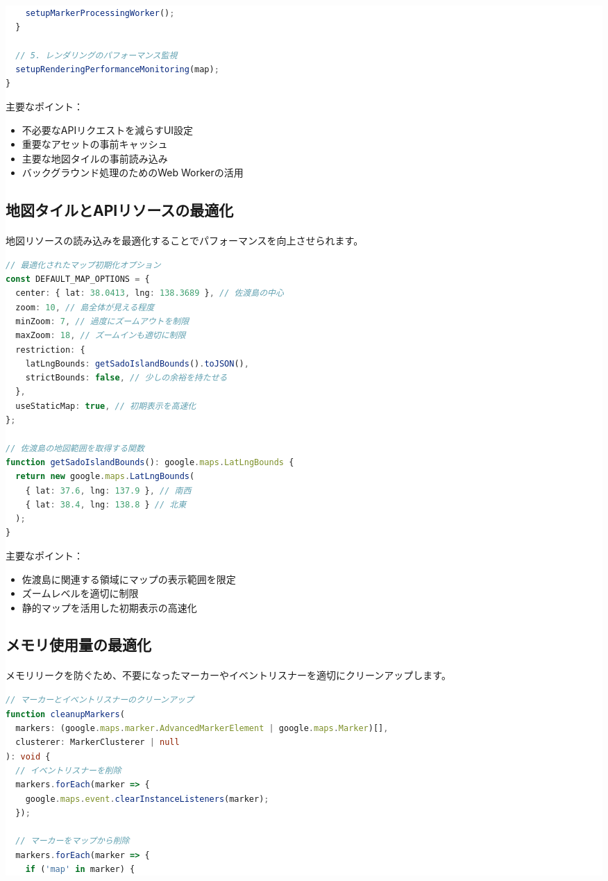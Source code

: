 ```typescript
    setupMarkerProcessingWorker();
  }

  // 5. レンダリングのパフォーマンス監視
  setupRenderingPerformanceMonitoring(map);
}
```

主要なポイント：

- 不必要なAPIリクエストを減らすUI設定
- 重要なアセットの事前キャッシュ
- 主要な地図タイルの事前読み込み
- バックグラウンド処理のためのWeb Workerの活用

## 地図タイルとAPIリソースの最適化

地図リソースの読み込みを最適化することでパフォーマンスを向上させられます。

```typescript
// 最適化されたマップ初期化オプション
const DEFAULT_MAP_OPTIONS = {
  center: { lat: 38.0413, lng: 138.3689 }, // 佐渡島の中心
  zoom: 10, // 島全体が見える程度
  minZoom: 7, // 過度にズームアウトを制限
  maxZoom: 18, // ズームインも適切に制限
  restriction: {
    latLngBounds: getSadoIslandBounds().toJSON(),
    strictBounds: false, // 少しの余裕を持たせる
  },
  useStaticMap: true, // 初期表示を高速化
};

// 佐渡島の地図範囲を取得する関数
function getSadoIslandBounds(): google.maps.LatLngBounds {
  return new google.maps.LatLngBounds(
    { lat: 37.6, lng: 137.9 }, // 南西
    { lat: 38.4, lng: 138.8 } // 北東
  );
}
```

主要なポイント：

- 佐渡島に関連する領域にマップの表示範囲を限定
- ズームレベルを適切に制限
- 静的マップを活用した初期表示の高速化

## メモリ使用量の最適化

メモリリークを防ぐため、不要になったマーカーやイベントリスナーを適切にクリーンアップします。

```typescript
// マーカーとイベントリスナーのクリーンアップ
function cleanupMarkers(
  markers: (google.maps.marker.AdvancedMarkerElement | google.maps.Marker)[],
  clusterer: MarkerClusterer | null
): void {
  // イベントリスナーを削除
  markers.forEach(marker => {
    google.maps.event.clearInstanceListeners(marker);
  });

  // マーカーをマップから削除
  markers.forEach(marker => {
    if ('map' in marker) {
```